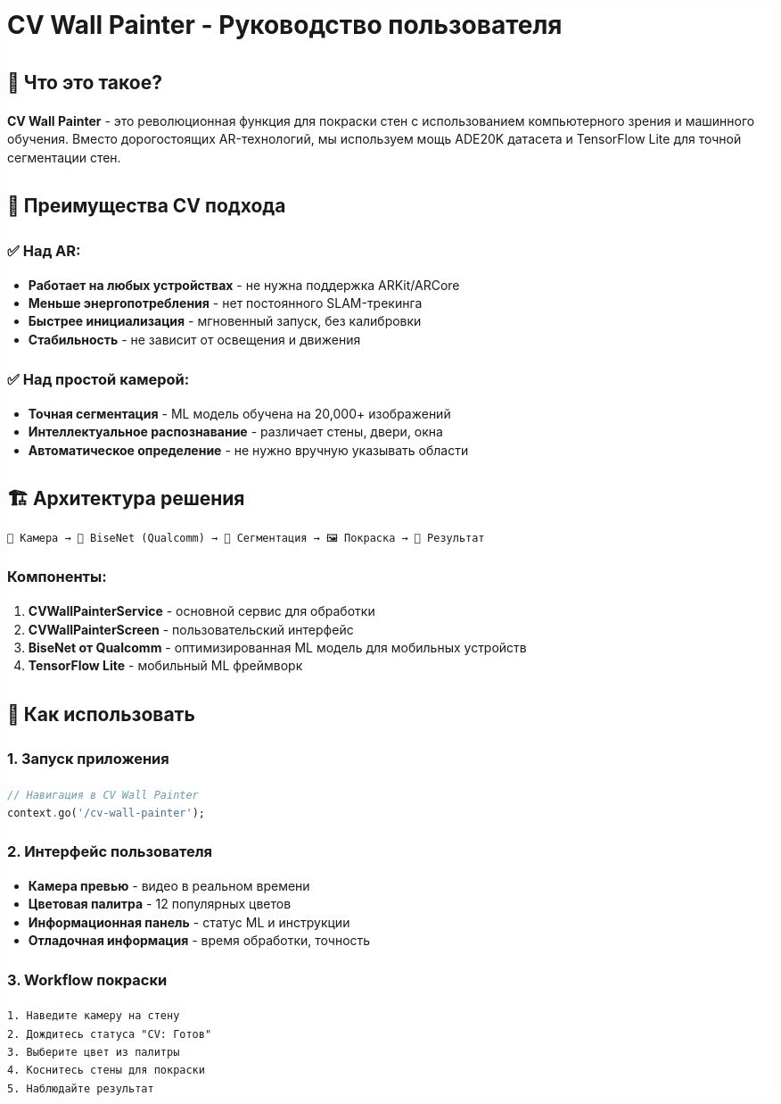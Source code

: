 # CV Wall Painter - Руководство пользователя

## 🎨 Что это такое?

**CV Wall Painter** - это революционная функция для покраски стен с использованием компьютерного зрения и машинного обучения. Вместо дорогостоящих AR-технологий, мы используем мощь ADE20K датасета и TensorFlow Lite для точной сегментации стен.

## 🚀 Преимущества CV подхода

### ✅ Над AR:
- **Работает на любых устройствах** - не нужна поддержка ARKit/ARCore
- **Меньше энергопотребления** - нет постоянного SLAM-трекинга
- **Быстрее инициализация** - мгновенный запуск, без калибровки
- **Стабильность** - не зависит от освещения и движения

### ✅ Над простой камерой:
- **Точная сегментация** - ML модель обучена на 20,000+ изображений
- **Интеллектуальное распознавание** - различает стены, двери, окна
- **Автоматическое определение** - не нужно вручную указывать области

## 🏗️ Архитектура решения

```
📱 Камера → 🧠 BiseNet (Qualcomm) → 🎨 Сегментация → 🖼️ Покраска → 📱 Результат
```

### Компоненты:
1. **CVWallPainterService** - основной сервис для обработки
2. **CVWallPainterScreen** - пользовательский интерфейс  
3. **BiseNet от Qualcomm** - оптимизированная ML модель для мобильных устройств
4. **TensorFlow Lite** - мобильный ML фреймворк

## 🎯 Как использовать

### 1. Запуск приложения
```dart
// Навигация в CV Wall Painter
context.go('/cv-wall-painter');
```

### 2. Интерфейс пользователя
- **Камера превью** - видео в реальном времени
- **Цветовая палитра** - 12 популярных цветов
- **Информационная панель** - статус ML и инструкции
- **Отладочная информация** - время обработки, точность

### 3. Workflow покраски
```
1. Наведите камеру на стену
2. Дождитесь статуса "CV: Готов"
3. Выберите цвет из палитры
4. Коснитесь стены для покраски
5. Наблюдайте результат
```
